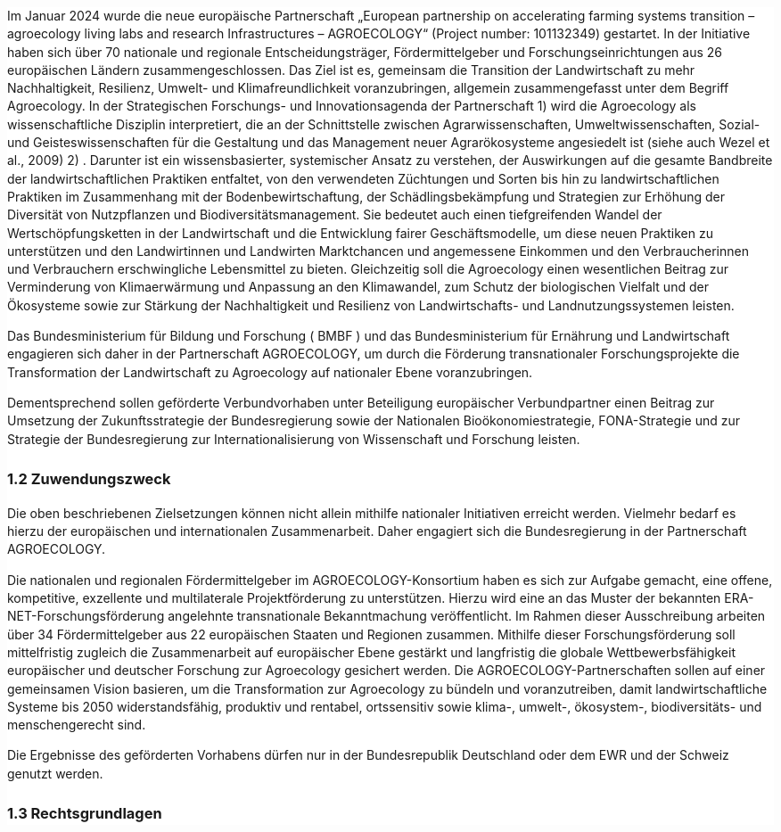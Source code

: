 Im Januar 2024 wurde die neue europäische Partnerschaft „European partnership on accelerating farming systems transition – agroecology living labs and research Infrastructures – AGROECOLOGY“ (Project number: 101132349) gestartet. In der Initiative haben sich über 70 nationale und regionale Entscheidungsträger, Fördermittelgeber und Forschungseinrichtungen aus 26 europäischen Ländern zusammengeschlossen. Das Ziel ist es, gemeinsam die Transition der Landwirtschaft zu mehr Nachhaltigkeit, Resilienz, Umwelt- und Klimafreundlichkeit voranzubringen, allgemein zusammengefasst unter dem Begriff Agroecology. In der Strategischen Forschungs- und Innovationsagenda der Partnerschaft  1)  wird die Agroecology als wissenschaftliche Disziplin interpretiert, die an der Schnittstelle zwischen Agrarwissenschaften, Umweltwissenschaften, Sozial- und Geisteswissenschaften für die Gestaltung und das Management neuer Agrarökosysteme angesiedelt ist (siehe auch Wezel et al., 2009)  2)  . Darunter ist ein wissensbasierter, systemischer Ansatz zu verstehen, der Auswirkungen auf die gesamte Bandbreite der landwirtschaftlichen Praktiken entfaltet, von den verwendeten Züchtungen und Sorten bis hin zu landwirtschaftlichen Praktiken im Zusammenhang mit der Bodenbewirtschaftung, der Schädlingsbekämpfung und Strategien zur Erhöhung der Diversität von Nutzpflanzen und Biodiversitätsmanagement. Sie bedeutet auch einen tiefgreifenden Wandel der Wertschöpfungsketten in der Landwirtschaft und die Entwicklung fairer Geschäftsmodelle, um diese neuen Praktiken zu unterstützen und den Landwirtinnen und Landwirten Marktchancen und angemessene Einkommen und den Verbraucherinnen und Verbrauchern erschwingliche Lebensmittel zu bieten. Gleichzeitig soll die Agroecology einen wesentlichen Beitrag zur Verminderung von Klimaerwärmung und Anpassung an den Klimawandel, zum Schutz der biologischen Vielfalt und der Ökosysteme sowie zur Stärkung der Nachhaltigkeit und Resilienz von Landwirtschafts- und Landnutzungssystemen leisten. 

Das Bundesministerium für Bildung und Forschung (  BMBF  ) und das Bundesministerium für Ernährung und Landwirtschaft engagieren sich daher in der Partnerschaft AGROECOLOGY, um durch die Förderung transnationaler Forschungsprojekte die Transformation der Landwirtschaft zu Agroecology auf nationaler Ebene voranzubringen. 

Dementsprechend sollen geförderte Verbundvorhaben unter Beteiligung europäischer Verbundpartner einen Beitrag zur Umsetzung der Zukunftsstrategie der Bundesregierung sowie der Nationalen Bioökonomiestrategie, FONA-Strategie und zur Strategie der Bundesregierung zur Internationalisierung von Wissenschaft und Forschung leisten. 

###  1.2 Zuwendungszweck 

Die oben beschriebenen Zielsetzungen können nicht allein mithilfe nationaler Initiativen erreicht werden. Vielmehr bedarf es hierzu der europäischen und internationalen Zusammenarbeit. Daher engagiert sich die Bundesregierung in der Partnerschaft AGROECOLOGY. 

Die nationalen und regionalen Fördermittelgeber im AGROECOLOGY-Konsortium haben es sich zur Aufgabe gemacht, eine offene, kompetitive, exzellente und multilaterale Projektförderung zu unterstützen. Hierzu wird eine an das Muster der bekannten ERA-NET-Forschungsförderung angelehnte transnationale Bekanntmachung veröffentlicht. Im Rahmen dieser Ausschreibung arbeiten über 34 Fördermittelgeber aus 22 europäischen Staaten und Regionen zusammen. Mithilfe dieser Forschungsförderung soll mittelfristig zugleich die Zusammenarbeit auf europäischer Ebene gestärkt und langfristig die globale Wettbewerbsfähigkeit europäischer und deutscher Forschung zur Agroecology gesichert werden. Die AGROECOLOGY-Partnerschaften sollen auf einer gemeinsamen Vision basieren, um die Transformation zur Agroecology zu bündeln und voranzutreiben, damit landwirtschaftliche Systeme bis 2050 widerstandsfähig, produktiv und rentabel, ortssensitiv sowie klima-, umwelt-, ökosystem-, biodiversitäts- und menschengerecht sind. 

Die Ergebnisse des geförderten Vorhabens dürfen nur in der Bundesrepublik Deutschland oder dem EWR und der Schweiz genutzt werden. 

###  1.3 Rechtsgrundlagen 
